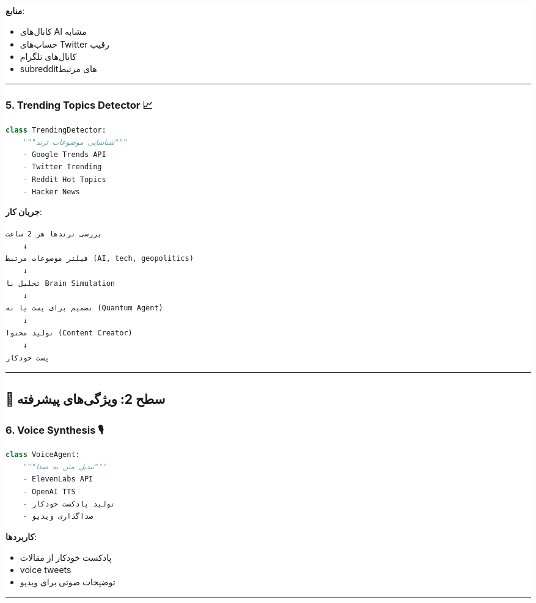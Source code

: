 **منابع**:
- کانال‌های AI مشابه
- حساب‌های Twitter رقیب
- کانال‌های تلگرام
- subreddit‌های مرتبط

---

### 5. Trending Topics Detector 📈
```python
class TrendingDetector:
    """شناسایی موضوعات ترند"""
    - Google Trends API
    - Twitter Trending
    - Reddit Hot Topics
    - Hacker News
```

**جریان کار**:
```
بررسی ترندها هر 2 ساعت
    ↓
فیلتر موضوعات مرتبط (AI, tech, geopolitics)
    ↓
تحلیل با Brain Simulation
    ↓
تصمیم برای پست یا نه (Quantum Agent)
    ↓
تولید محتوا (Content Creator)
    ↓
پست خودکار
```

---

## 🚀 سطح 2: ویژگی‌های پیشرفته

### 6. Voice Synthesis 🎙️
```python
class VoiceAgent:
    """تبدیل متن به صدا"""
    - ElevenLabs API
    - OpenAI TTS
    - تولید پادکست خودکار
    - صداگذاری ویدیو
```

**کاربردها**:
- پادکست خودکار از مقالات
- voice tweets
- توضیحات صوتی برای ویدیو

---
